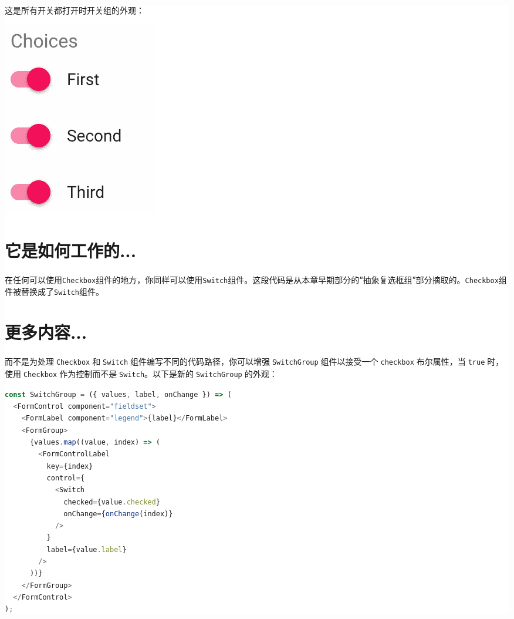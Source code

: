 这是所有开关都打开时开关组的外观：

![图片](img/6f5ce315-7af3-4094-b189-e3fc546c6491.png)

# 它是如何工作的...

在任何可以使用`Checkbox`组件的地方，你同样可以使用`Switch`组件。这段代码是从本章早期部分的“抽象复选框组”部分摘取的。`Checkbox`组件被替换成了`Switch`组件。

# 更多内容...

而不是为处理 `Checkbox` 和 `Switch` 组件编写不同的代码路径，你可以增强 `SwitchGroup` 组件以接受一个 `checkbox` 布尔属性，当 `true` 时，使用 `Checkbox` 作为控制而不是 `Switch`。以下是新的 `SwitchGroup` 的外观：

```js
const SwitchGroup = ({ values, label, onChange }) => (
  <FormControl component="fieldset">
    <FormLabel component="legend">{label}</FormLabel>
    <FormGroup>
      {values.map((value, index) => (
        <FormControlLabel
          key={index}
          control={
            <Switch
              checked={value.checked}
              onChange={onChange(index)}
            />
          }
          label={value.label}
        />
      ))}
    </FormGroup>
  </FormControl>
);
```
